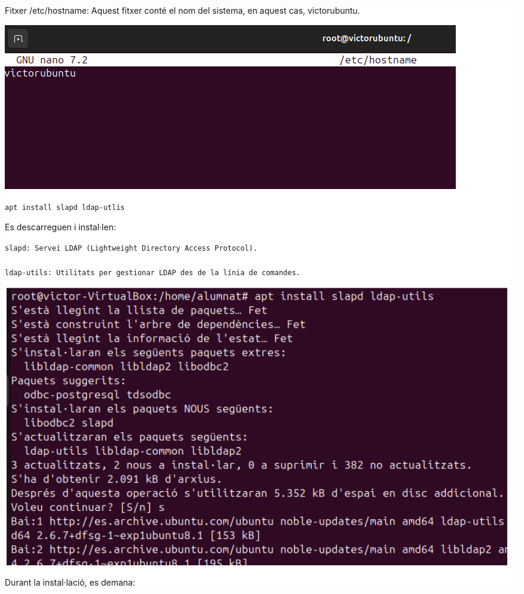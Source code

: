 
Fitxer /etc/hostname:
Aquest fitxer conté el nom del sistema, en aquest cas, victorubuntu.

![alt text](image-100.png)

`apt install slapd ldap-utlis`

Es descarreguen i instal·len:

    slapd: Servei LDAP (Lightweight Directory Access Protocol).
    
    ldap-utils: Utilitats per gestionar LDAP des de la línia de comandes.

![alt text](image-88.png)

Durant la instal·lació, es demana:
